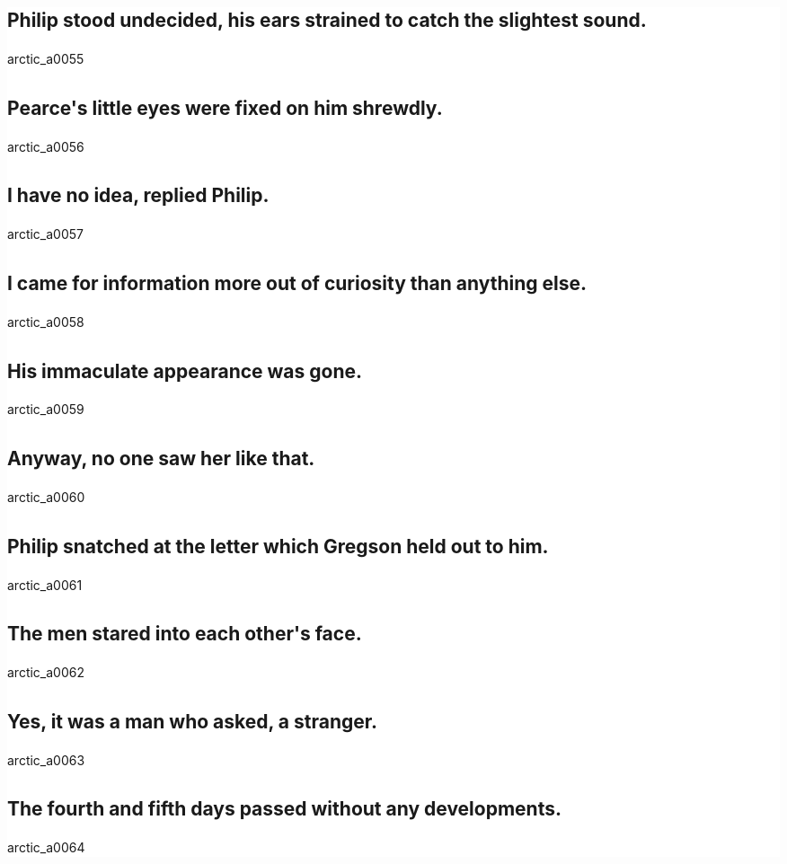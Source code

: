 
## Philip stood undecided, his ears strained to catch the slightest sound.
arctic_a0055
<audio data-autoplay src="beep.mp3"></audio>


## Pearce's little eyes were fixed on him shrewdly.
arctic_a0056
<audio data-autoplay src="beep.mp3"></audio>


## I have no idea, replied Philip.
arctic_a0057
<audio data-autoplay src="beep.mp3"></audio>


## I came for information more out of curiosity than anything else.
arctic_a0058
<audio data-autoplay src="beep.mp3"></audio>


## His immaculate appearance was gone.
arctic_a0059
<audio data-autoplay src="beep.mp3"></audio>


## Anyway, no one saw her like that.
arctic_a0060
<audio data-autoplay src="beep.mp3"></audio>


## Philip snatched at the letter which Gregson held out to him.
arctic_a0061
<audio data-autoplay src="beep.mp3"></audio>


## The men stared into each other's face.
arctic_a0062
<audio data-autoplay src="beep.mp3"></audio>


## Yes, it was a man who asked, a stranger.
arctic_a0063
<audio data-autoplay src="beep.mp3"></audio>


## The fourth and fifth days passed without any developments.
arctic_a0064
<audio data-autoplay src="beep.mp3"></audio>
